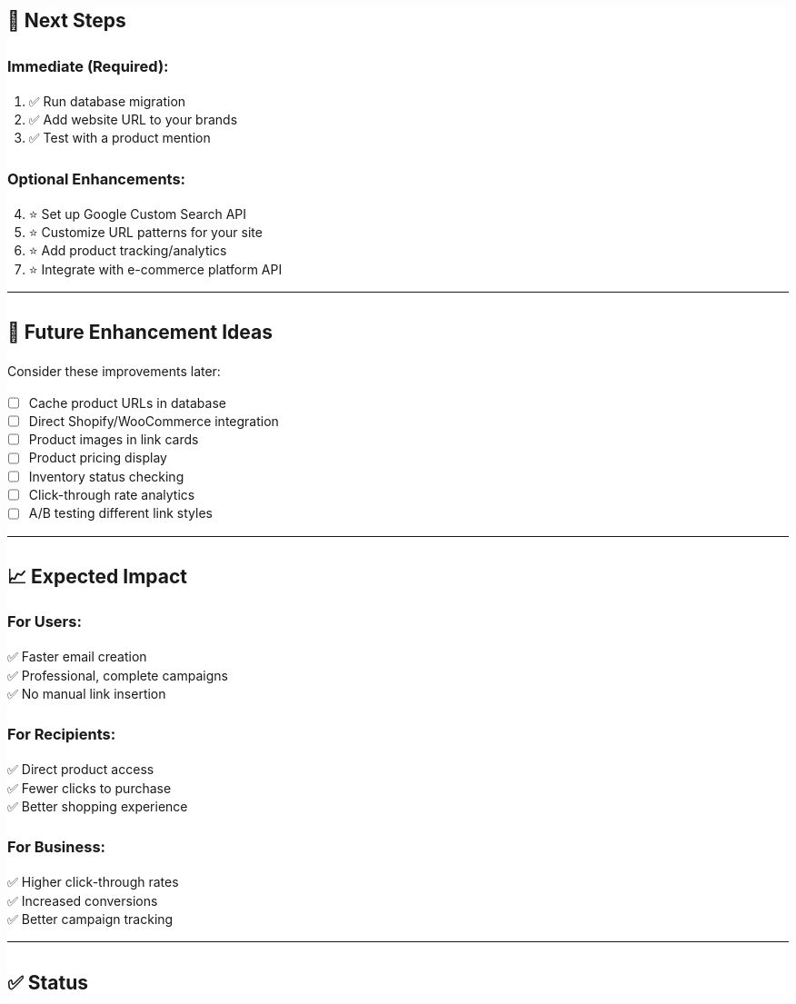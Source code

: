 
## 🚀 Next Steps

### Immediate (Required):
1. ✅ Run database migration
2. ✅ Add website URL to your brands
3. ✅ Test with a product mention

### Optional Enhancements:
4. ⭐ Set up Google Custom Search API
5. ⭐ Customize URL patterns for your site
6. ⭐ Add product tracking/analytics
7. ⭐ Integrate with e-commerce platform API

---

## 🎯 Future Enhancement Ideas

Consider these improvements later:
- [ ] Cache product URLs in database
- [ ] Direct Shopify/WooCommerce integration
- [ ] Product images in link cards
- [ ] Product pricing display
- [ ] Inventory status checking
- [ ] Click-through rate analytics
- [ ] A/B testing different link styles

---

## 📈 Expected Impact

### For Users:
✅ Faster email creation  
✅ Professional, complete campaigns  
✅ No manual link insertion  

### For Recipients:
✅ Direct product access  
✅ Fewer clicks to purchase  
✅ Better shopping experience  

### For Business:
✅ Higher click-through rates  
✅ Increased conversions  
✅ Better campaign tracking  

---

## ✅ Status
